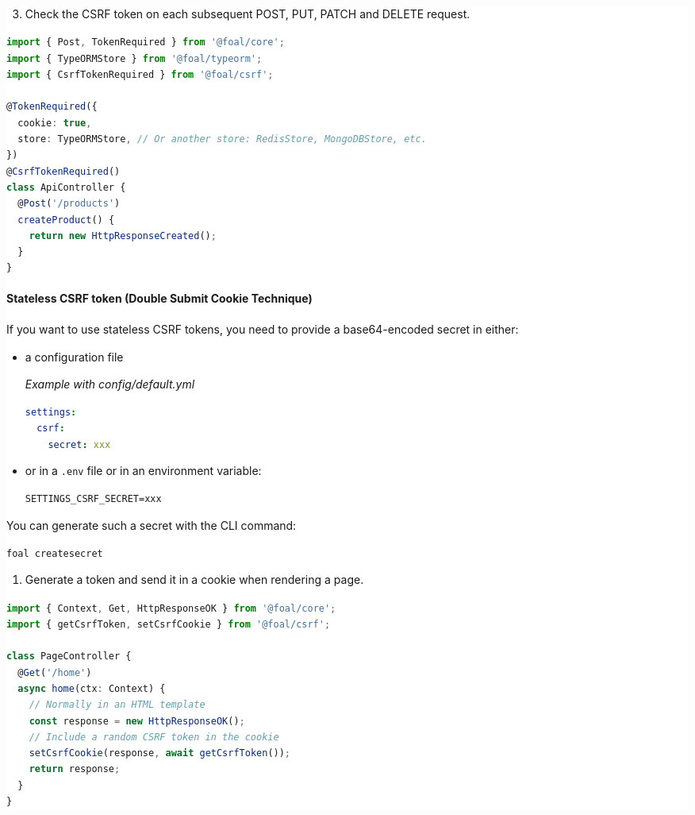3. Check the CSRF token on each subsequent POST, PUT, PATCH and DELETE request.

```typescript
import { Post, TokenRequired } from '@foal/core';
import { TypeORMStore } from '@foal/typeorm';
import { CsrfTokenRequired } from '@foal/csrf';

@TokenRequired({
  cookie: true,
  store: TypeORMStore, // Or another store: RedisStore, MongoDBStore, etc.
})
@CsrfTokenRequired()
class ApiController {
  @Post('/products')
  createProduct() {
    return new HttpResponseCreated();
  }
}
```

#### Stateless CSRF token (Double Submit Cookie Technique)

If you want to use stateless CSRF tokens, you need to provide a base64-encoded secret in either:
- a configuration file

    *Example with config/default.yml*
    ```yaml
    settings:
      csrf:
        secret: xxx
    ```
- or in a `.env` file or in an environment variable:
    ```
    SETTINGS_CSRF_SECRET=xxx
    ```

You can generate such a secret with the CLI command:
```
foal createsecret
```

1. Generate a token and send it in a cookie when rendering a page.

```typescript
import { Context, Get, HttpResponseOK } from '@foal/core';
import { getCsrfToken, setCsrfCookie } from '@foal/csrf';

class PageController {
  @Get('/home')
  async home(ctx: Context) {
    // Normally in an HTML template
    const response = new HttpResponseOK();
    // Include a random CSRF token in the cookie
    setCsrfCookie(response, await getCsrfToken());
    return response;
  }
}
```
